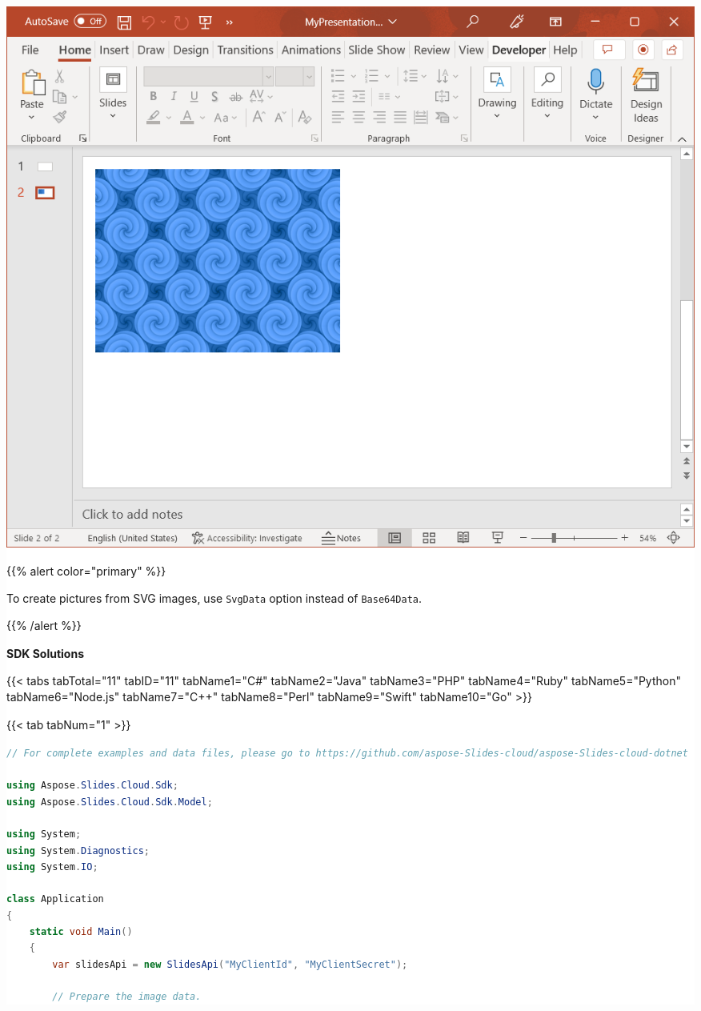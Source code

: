 ![Tiled picture](TiledPicture.png "Tiled picture")

{{% alert color="primary" %}} 

To create pictures from SVG images, use `SvgData` option instead of `Base64Data`.

{{% /alert %}} 

**SDK Solutions**

{{< tabs tabTotal="11" tabID="11" tabName1="C#" tabName2="Java" tabName3="PHP" tabName4="Ruby" tabName5="Python" tabName6="Node.js" tabName7="C++" tabName8="Perl" tabName9="Swift" tabName10="Go" >}}

{{< tab tabNum="1" >}}

```csharp
// For complete examples and data files, please go to https://github.com/aspose-Slides-cloud/aspose-Slides-cloud-dotnet

using Aspose.Slides.Cloud.Sdk;
using Aspose.Slides.Cloud.Sdk.Model;

using System;
using System.Diagnostics;
using System.IO;

class Application
{
    static void Main()
    {
        var slidesApi = new SlidesApi("MyClientId", "MyClientSecret");

        // Prepare the image data.
```